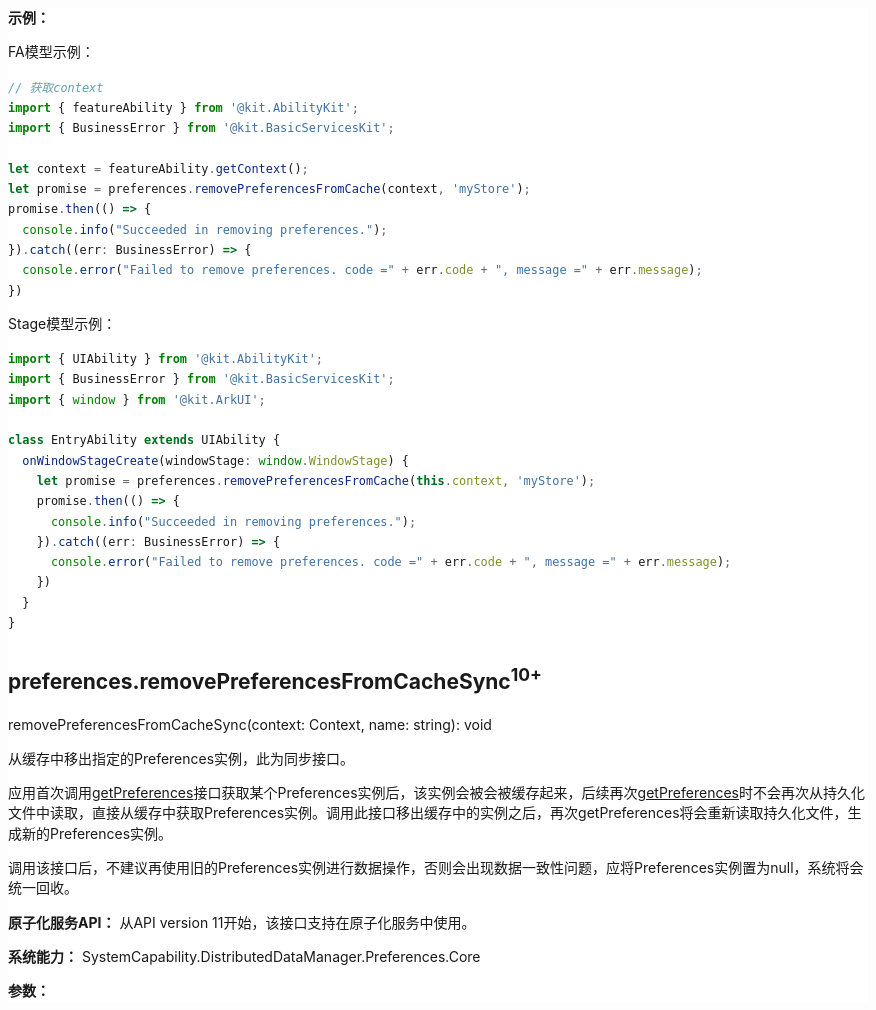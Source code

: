 **示例：**

FA模型示例：


```ts
// 获取context
import { featureAbility } from '@kit.AbilityKit';
import { BusinessError } from '@kit.BasicServicesKit';

let context = featureAbility.getContext();
let promise = preferences.removePreferencesFromCache(context, 'myStore');
promise.then(() => {
  console.info("Succeeded in removing preferences.");
}).catch((err: BusinessError) => {
  console.error("Failed to remove preferences. code =" + err.code + ", message =" + err.message);
})
```

Stage模型示例：

```ts
import { UIAbility } from '@kit.AbilityKit';
import { BusinessError } from '@kit.BasicServicesKit';
import { window } from '@kit.ArkUI';

class EntryAbility extends UIAbility {
  onWindowStageCreate(windowStage: window.WindowStage) {
    let promise = preferences.removePreferencesFromCache(this.context, 'myStore');
    promise.then(() => {
      console.info("Succeeded in removing preferences.");
    }).catch((err: BusinessError) => {
      console.error("Failed to remove preferences. code =" + err.code + ", message =" + err.message);
    })
  }
}
```

## preferences.removePreferencesFromCacheSync<sup>10+</sup>

removePreferencesFromCacheSync(context: Context, name: string): void

从缓存中移出指定的Preferences实例，此为同步接口。

应用首次调用[getPreferences](#preferencesgetpreferences)接口获取某个Preferences实例后，该实例会被会被缓存起来，后续再次[getPreferences](#preferencesgetpreferences)时不会再次从持久化文件中读取，直接从缓存中获取Preferences实例。调用此接口移出缓存中的实例之后，再次getPreferences将会重新读取持久化文件，生成新的Preferences实例。

调用该接口后，不建议再使用旧的Preferences实例进行数据操作，否则会出现数据一致性问题，应将Preferences实例置为null，系统将会统一回收。

**原子化服务API：** 从API version 11开始，该接口支持在原子化服务中使用。

**系统能力：** SystemCapability.DistributedDataManager.Preferences.Core

**参数：**
